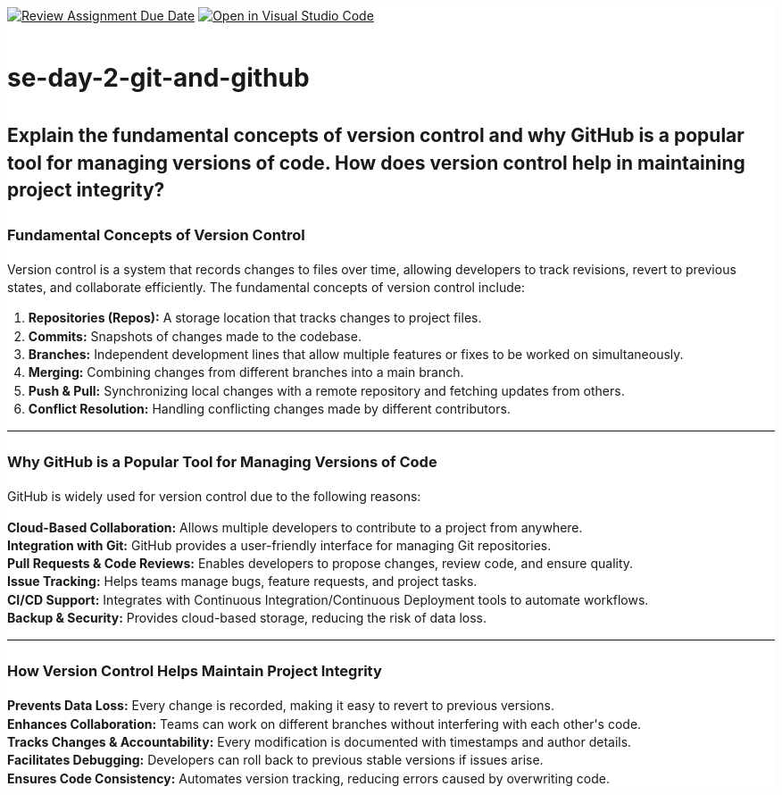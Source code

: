 [![Review Assignment Due Date](https://classroom.github.com/assets/deadline-readme-button-22041afd0340ce965d47ae6ef1cefeee28c7c493a6346c4f15d667ab976d596c.svg)](https://classroom.github.com/a/8wgCKhpZ)
[![Open in Visual Studio Code](https://classroom.github.com/assets/open-in-vscode-2e0aaae1b6195c2367325f4f02e2d04e9abb55f0b24a779b69b11b9e10269abc.svg)](https://classroom.github.com/online_ide?assignment_repo_id=18481780&assignment_repo_type=AssignmentRepo)
# se-day-2-git-and-github
## Explain the fundamental concepts of version control and why GitHub is a popular tool for managing versions of code. How does version control help in maintaining project integrity?
### **Fundamental Concepts of Version Control**  
Version control is a system that records changes to files over time, allowing developers to track revisions, revert to previous states, and collaborate efficiently. The fundamental concepts of version control include:  

1. **Repositories (Repos):** A storage location that tracks changes to project files.  
2. **Commits:** Snapshots of changes made to the codebase.  
3. **Branches:** Independent development lines that allow multiple features or fixes to be worked on simultaneously.  
4. **Merging:** Combining changes from different branches into a main branch.  
5. **Push & Pull:** Synchronizing local changes with a remote repository and fetching updates from others.  
6. **Conflict Resolution:** Handling conflicting changes made by different contributors.  

---

### **Why GitHub is a Popular Tool for Managing Versions of Code**  
GitHub is widely used for version control due to the following reasons:  

 **Cloud-Based Collaboration:** Allows multiple developers to contribute to a project from anywhere.  
 **Integration with Git:** GitHub provides a user-friendly interface for managing Git repositories.  
 **Pull Requests & Code Reviews:** Enables developers to propose changes, review code, and ensure quality.  
 **Issue Tracking:** Helps teams manage bugs, feature requests, and project tasks.  
 **CI/CD Support:** Integrates with Continuous Integration/Continuous Deployment tools to automate workflows.  
 **Backup & Security:** Provides cloud-based storage, reducing the risk of data loss.  

---

### **How Version Control Helps Maintain Project Integrity**  
 **Prevents Data Loss:** Every change is recorded, making it easy to revert to previous versions.  
 **Enhances Collaboration:** Teams can work on different branches without interfering with each other's code.  
 **Tracks Changes & Accountability:** Every modification is documented with timestamps and author details.  
 **Facilitates Debugging:** Developers can roll back to previous stable versions if issues arise.  
 **Ensures Code Consistency:** Automates version tracking, reducing errors caused by overwriting code.  
